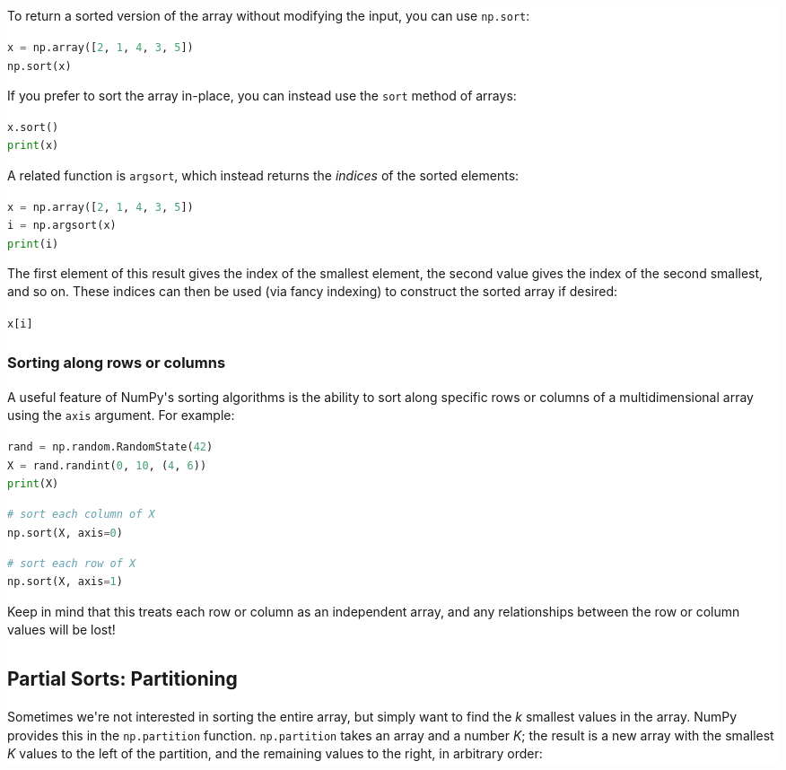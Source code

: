 To return a sorted version of the array without modifying the input, you can use ``np.sort``:

```python
x = np.array([2, 1, 4, 3, 5])
np.sort(x)
```

If you prefer to sort the array in-place, you can instead use the ``sort`` method of arrays:

```python
x.sort()
print(x)
```

A related function is ``argsort``, which instead returns the *indices* of the sorted elements:

```python
x = np.array([2, 1, 4, 3, 5])
i = np.argsort(x)
print(i)
```

The first element of this result gives the index of the smallest element, the second value gives the index of the second smallest, and so on.
These indices can then be used (via fancy indexing) to construct the sorted array if desired:

```python
x[i]
```

### Sorting along rows or columns


A useful feature of NumPy's sorting algorithms is the ability to sort along specific rows or columns of a multidimensional array using the ``axis`` argument. For example:

```python
rand = np.random.RandomState(42)
X = rand.randint(0, 10, (4, 6))
print(X)
```

```python
# sort each column of X
np.sort(X, axis=0)
```

```python
# sort each row of X
np.sort(X, axis=1)
```

Keep in mind that this treats each row or column as an independent array, and any relationships between the row or column values will be lost!


## Partial Sorts: Partitioning

Sometimes we're not interested in sorting the entire array, but simply want to find the *k* smallest values in the array. NumPy provides this in the ``np.partition`` function. ``np.partition`` takes an array and a number *K*; the result is a new array with the smallest *K* values to the left of the partition, and the remaining values to the right, in arbitrary order:
